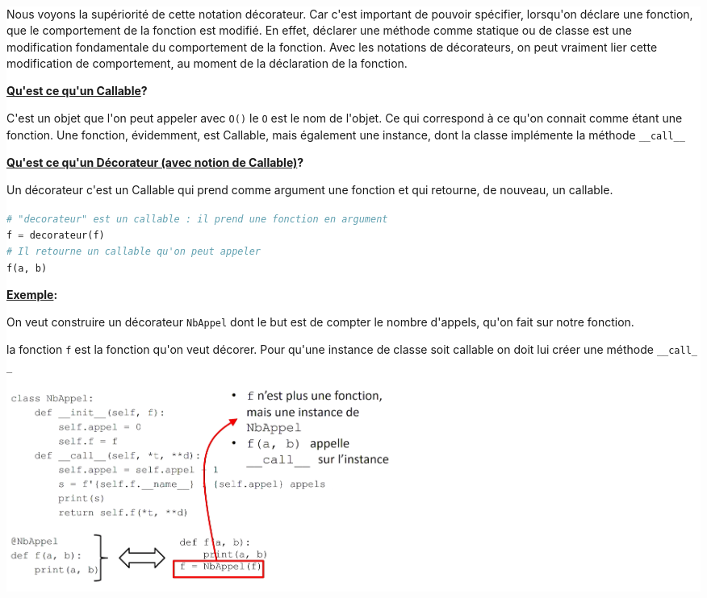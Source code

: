 Nous voyons la supériorité de cette notation décorateur. Car c'est important de pouvoir spécifier, lorsqu'on déclare une fonction, que le comportement de la fonction est modifié. En effet, déclarer une méthode comme statique ou de classe est une modification fondamentale du comportement de la fonction. Avec les notations de décorateurs, on peut vraiment lier cette modification de comportement, au moment de la déclaration de la fonction.

**<u>Qu'est ce qu'un Callable</u>?**

C'est un objet que l'on peut appeler avec ```O()``` le ```O``` est le nom de l'objet. Ce qui correspond à ce qu'on connait comme étant une fonction. Une fonction, évidemment, est Callable, mais également une instance, dont la classe implémente la méthode ```__call__```

**<u>Qu'est ce qu'un Décorateur (avec notion de Callable)</u>?**

Un décorateur c'est un Callable qui prend comme argument une fonction et qui retourne, de nouveau, un callable.

```python
# "decorateur" est un callable : il prend une fonction en argument
f = decorateur(f)
# Il retourne un callable qu'on peut appeler
f(a, b)
```

**<u>Exemple</u>:**

On veut construire un décorateur ```NbAppel``` dont le but est de compter le nombre d'appels, qu'on fait sur notre fonction.

la fonction ```f``` est la fonction qu'on veut décorer. Pour qu'une instance de classe soit callable on doit lui créer une méthode ```__call__``` 

<img src="im0.png" height="250px">
